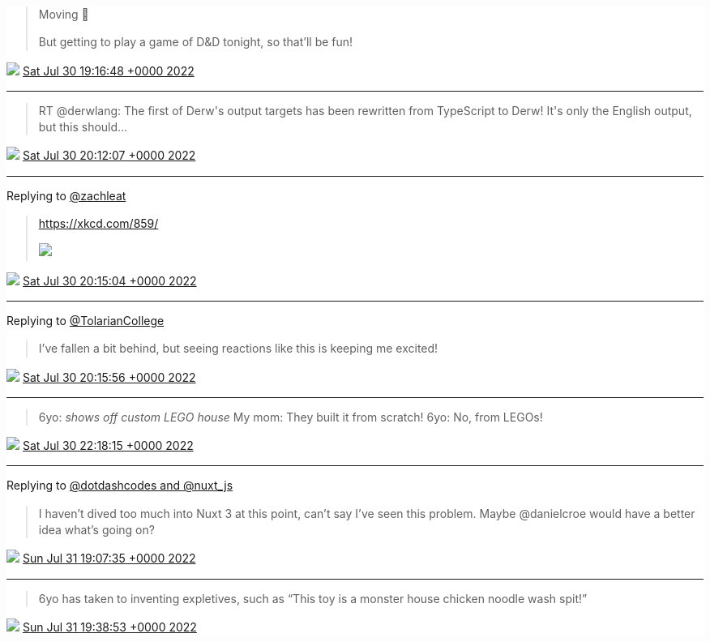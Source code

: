 > Moving 🤮
> 
> But getting to play a game of D&amp;D tonight, so that’ll be fun!

<img src="/media/tweet.ico" width="12" /> [Sat Jul 30 19:16:48 +0000 2022](https://twitter.com/lindsaykwardell/status/1553459615966277632)

----

> RT @derwlang: The first of Derw's output targets has been rewritten from TypeScript to Derw! It's only the English output, but this should…

<img src="/media/tweet.ico" width="12" /> [Sat Jul 30 20:12:07 +0000 2022](https://twitter.com/lindsaykwardell/status/1553473533090471936)

----

Replying to [@zachleat](https://twitter.com/zachleat/status/1553119962520322048)

> https://xkcd.com/859/ 
> 
> ![](/media/1553474277025820672-FY8Mn1sVEAAoXSB.jpg)

<img src="/media/tweet.ico" width="12" /> [Sat Jul 30 20:15:04 +0000 2022](https://twitter.com/lindsaykwardell/status/1553474277025820672)

----

Replying to [@TolarianCollege](https://twitter.com/TolarianCollege/status/1553212951112212480)

> I’ve fallen a bit behind, but seeing reactions like this is keeping me excited!

<img src="/media/tweet.ico" width="12" /> [Sat Jul 30 20:15:56 +0000 2022](https://twitter.com/lindsaykwardell/status/1553474495989485568)

----

> 6yo: *shows off custom LEGO house*
> My mom: They built it from scratch!
> 6yo: No, from LEGOs!

<img src="/media/tweet.ico" width="12" /> [Sat Jul 30 22:18:15 +0000 2022](https://twitter.com/lindsaykwardell/status/1553505277453799424)

----

Replying to [@dotdashcodes and @nuxt_js](https://twitter.com/dotdashcodes/status/1553810133746155521)

> I haven’t dived too much into Nuxt 3 at this point, can’t say I’ve seen this problem. Maybe @danielcroe would have a better idea what’s going on?

<img src="/media/tweet.ico" width="12" /> [Sun Jul 31 19:07:35 +0000 2022](https://twitter.com/lindsaykwardell/status/1553819681965805568)

----

> 6yo has taken to inventing expletives, such as “This toy is a monster house chicken noodle wash spit!”

<img src="/media/tweet.ico" width="12" /> [Sun Jul 31 19:38:53 +0000 2022](https://twitter.com/lindsaykwardell/status/1553827557669085184)

